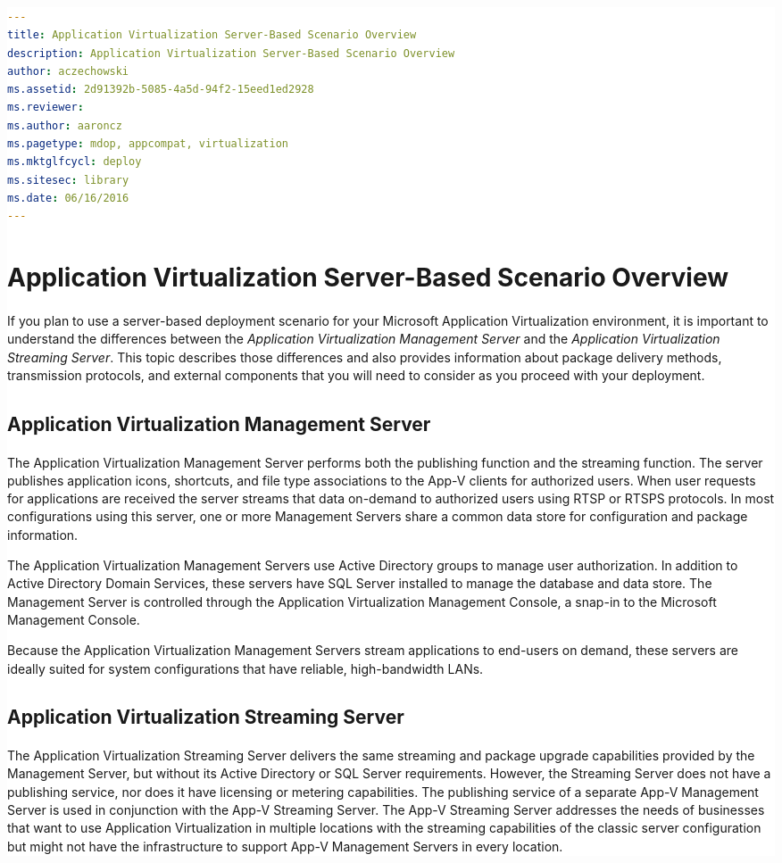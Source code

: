 ```yaml
---
title: Application Virtualization Server-Based Scenario Overview
description: Application Virtualization Server-Based Scenario Overview
author: aczechowski
ms.assetid: 2d91392b-5085-4a5d-94f2-15eed1ed2928
ms.reviewer:
ms.author: aaroncz
ms.pagetype: mdop, appcompat, virtualization
ms.mktglfcycl: deploy
ms.sitesec: library
ms.date: 06/16/2016
---
```



# Application Virtualization Server-Based Scenario Overview


If you plan to use a server-based deployment scenario for your Microsoft Application Virtualization environment, it is important to understand the differences between the *Application Virtualization Management Server* and the *Application Virtualization Streaming Server*. This topic describes those differences and also provides information about package delivery methods, transmission protocols, and external components that you will need to consider as you proceed with your deployment.

## Application Virtualization Management Server


The Application Virtualization Management Server performs both the publishing function and the streaming function. The server publishes application icons, shortcuts, and file type associations to the App-V clients for authorized users. When user requests for applications are received the server streams that data on-demand to authorized users using RTSP or RTSPS protocols. In most configurations using this server, one or more Management Servers share a common data store for configuration and package information.

The Application Virtualization Management Servers use Active Directory groups to manage user authorization. In addition to Active Directory Domain Services, these servers have SQL Server installed to manage the database and data store. The Management Server is controlled through the Application Virtualization Management Console, a snap-in to the Microsoft Management Console.

Because the Application Virtualization Management Servers stream applications to end-users on demand, these servers are ideally suited for system configurations that have reliable, high-bandwidth LANs.

## Application Virtualization Streaming Server


The Application Virtualization Streaming Server delivers the same streaming and package upgrade capabilities provided by the Management Server, but without its Active Directory or SQL Server requirements. However, the Streaming Server does not have a publishing service, nor does it have licensing or metering capabilities. The publishing service of a separate App-V Management Server is used in conjunction with the App-V Streaming Server. The App-V Streaming Server addresses the needs of businesses that want to use Application Virtualization in multiple locations with the streaming capabilities of the classic server configuration but might not have the infrastructure to support App-V Management Servers in every location.
